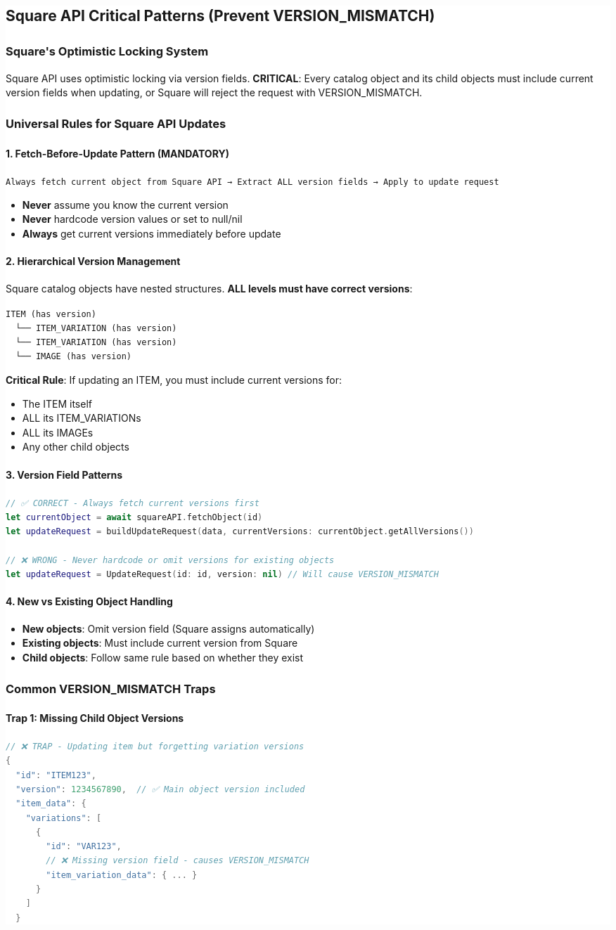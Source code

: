 ## Square API Critical Patterns (Prevent VERSION_MISMATCH)

### Square's Optimistic Locking System
Square API uses optimistic locking via version fields. **CRITICAL**: Every catalog object and its child objects must include current version fields when updating, or Square will reject the request with VERSION_MISMATCH.

### Universal Rules for Square API Updates

#### 1. **Fetch-Before-Update Pattern (MANDATORY)**
```
Always fetch current object from Square API → Extract ALL version fields → Apply to update request
```
- **Never** assume you know the current version
- **Never** hardcode version values or set to null/nil
- **Always** get current versions immediately before update

#### 2. **Hierarchical Version Management**
Square catalog objects have nested structures. **ALL levels must have correct versions**:
```
ITEM (has version)
  └── ITEM_VARIATION (has version)  
  └── ITEM_VARIATION (has version)
  └── IMAGE (has version)
```

**Critical Rule**: If updating an ITEM, you must include current versions for:
- The ITEM itself
- ALL its ITEM_VARIATIONs  
- ALL its IMAGEs
- Any other child objects

#### 3. **Version Field Patterns**
```swift
// ✅ CORRECT - Always fetch current versions first
let currentObject = await squareAPI.fetchObject(id)
let updateRequest = buildUpdateRequest(data, currentVersions: currentObject.getAllVersions())

// ❌ WRONG - Never hardcode or omit versions for existing objects
let updateRequest = UpdateRequest(id: id, version: nil) // Will cause VERSION_MISMATCH
```

#### 4. **New vs Existing Object Handling**
- **New objects**: Omit version field (Square assigns automatically)
- **Existing objects**: Must include current version from Square
- **Child objects**: Follow same rule based on whether they exist

### Common VERSION_MISMATCH Traps

#### Trap 1: Missing Child Object Versions
```swift
// ❌ TRAP - Updating item but forgetting variation versions
{
  "id": "ITEM123",
  "version": 1234567890,  // ✅ Main object version included
  "item_data": {
    "variations": [
      {
        "id": "VAR123",
        // ❌ Missing version field - causes VERSION_MISMATCH
        "item_variation_data": { ... }
      }
    ]
  }
```